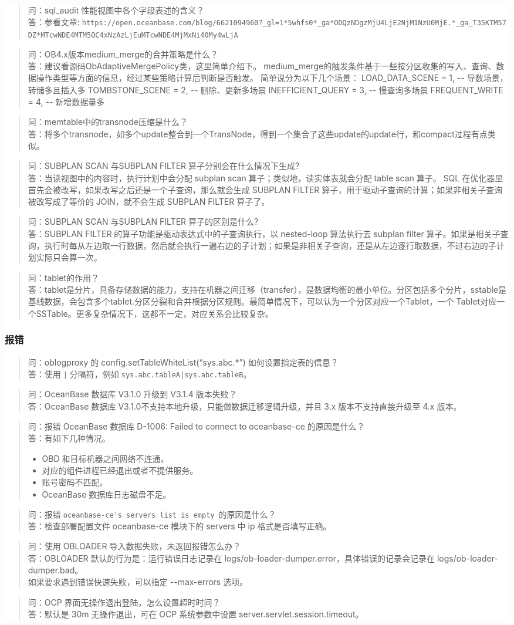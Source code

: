 > 问：sql_audit 性能视图中各个字段表述的含义？       
> 答：参看文章: 
> `https://open.oceanbase.com/blog/6621094960?_gl=1*5whfs0*_ga*ODQzNDgzMjU4LjE2NjM1NzU0MjE.*_ga_T35KTM57DZ*MTcwNDE4MTM5OC4xNzAzLjEuMTcwNDE4MjMxNi40My4wLjA`

> 问：OB4.x版本medium_merge的合并策略是什么？        
> 答：建议看源码ObAdaptiveMergePolicy类，这里简单介绍下。
> medium_merge的触发条件基于一些按分区收集的写入、查询、数据操作类型等方面的信息，经过某些策略计算后判断是否触发。
> 简单说分为以下几个场景：
> LOAD_DATA_SCENE = 1, -- 导数场景，转储多且插入多
> TOMBSTONE_SCENE = 2, --  删除、更新多场景
> INEFFICIENT_QUERY = 3, --  慢查询多场景
> FREQUENT_WRITE = 4, --  新增数据量多

> 问：memtable中的transnode压缩是什么？       
> 答：将多个transnode，如多个update整合到一个TransNode，得到一个集合了这些update的update行，和compact过程有点类似。

> 问：SUBPLAN SCAN 与SUBPLAN FILTER 算子分别会在什么情况下生成?     
> 答：当读视图中的内容时，执行计划中会分配 subplan scan 算子；类似地，读实体表就会分配 table scan 算子。
> SQL 在优化器里首先会被改写，如果改写之后还是一个子查询，那么就会生成 SUBPLAN FILTER 算子，用于驱动子查询的计算；如果非相关子查询被改写成了等价的 JOIN，就不会生成 SUBPLAN FILTER 算子了。

> 问：SUBPLAN SCAN 与SUBPLAN FILTER 算子的区别是什么?      
> 答：SUBPLAN FILTER 的算子功能是驱动表达式中的子查询执行，以 nested-loop 算法执行去 subplan filter 算子。如果是相关子查询，执行时每从左边取一行数据，然后就会执行一遍右边的子计划；如果是非相关子查询，还是从左边逐行取数据，不过右边的子计划实际只会算一次。

> 问：tablet的作用？      
> 答：tablet是分片，具备存储数据的能力，支持在机器之间迁移（transfer），是数据均衡的最小单位。分区包括多个分片，sstable是基线数据，会包含多个tablet.分区分裂和合并根据分区规则。最简单情况下，可以认为一个分区对应一个Tablet，一个 Tablet对应一个SSTable。更多复杂情况下，这都不一定，对应关系会比较复杂。



### **报错**

> 问：oblogproxy 的 config.setTableWhiteList(“sys.abc.*”) 如何设置指定表的信息？  
> 答：使用 `|` 分隔符，例如 `sys.abc.tableA|sys.abc.tableB`。

> 问：OceanBase 数据库 V3.1.0 升级到 V3.1.4 版本失败？  
> 答：OceanBase 数据库 V3.1.0不支持本地升级，只能做数据迁移逻辑升级，并且 3.x 版本不支持直接升级至 4.x 版本。

> 问：报错 OceanBase 数据库 D-1006: Failed to connect to oceanbase-ce 的原因是什么？  
> 答：有如下几种情况。
> - OBD 和目标机器之间网络不连通。
> - 对应的组件进程已经退出或者不提供服务。
> - 账号密码不匹配。
> - OceanBase 数据库日志磁盘不足。

> 问：报错 `oceanbase-ce's servers list is empty `的原因是什么？  
> 答：检查部署配置文件 oceanbase-ce 模块下的 servers 中 ip 格式是否填写正确。

> 问：使用 OBLOADER 导入数据失败，未返回报错怎么办？  
> 答：OBLOADER 默认的行为是：运行错误日志记录在 logs/ob-loader-dumper.error，具体错误的记录会记录在 logs/ob-loader-dumper.bad。  
> 如果要求遇到错误快速失败，可以指定 --max-errors 选项。

> 问：OCP 界面无操作退出登陆，怎么设置超时时间？  
> 答：默认是 30m 无操作退出，可在 OCP 系统参数中设置 server.servlet.session.timeout。
